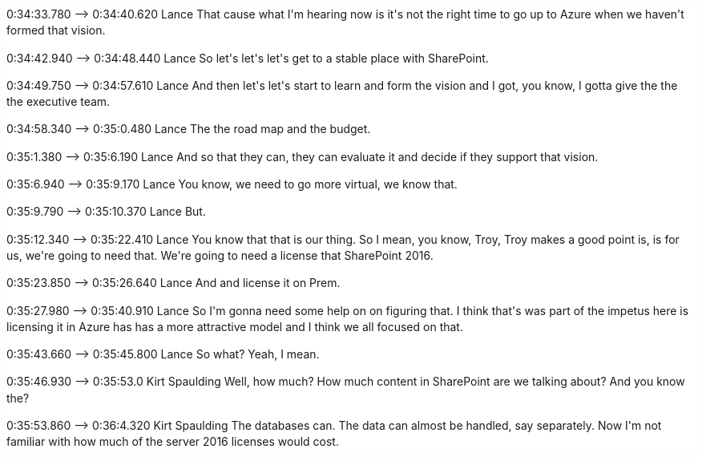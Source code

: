 0:34:33.780 --> 0:34:40.620 
Lance 
That cause what I'm hearing now is it's not the right time to go up to Azure when we haven't formed that vision. 

0:34:42.940 --> 0:34:48.440 
Lance 
So let's let's let's get to a stable place with SharePoint. 

0:34:49.750 --> 0:34:57.610 
Lance 
And then let's let's start to learn and form the vision and I got, you know, I gotta give the the the executive team. 

0:34:58.340 --> 0:35:0.480 
Lance 
The the road map and the budget. 

0:35:1.380 --> 0:35:6.190 
Lance 
And so that they can, they can evaluate it and decide if they support that vision. 

0:35:6.940 --> 0:35:9.170 
Lance 
You know, we need to go more virtual, we know that. 

0:35:9.790 --> 0:35:10.370 
Lance 
But. 

0:35:12.340 --> 0:35:22.410 
Lance 
You know that that is our thing. So I mean, you know, Troy, Troy makes a good point is, is for us, we're going to need that. We're going to need a license that SharePoint 2016. 

0:35:23.850 --> 0:35:26.640 
Lance 
And and license it on Prem. 

0:35:27.980 --> 0:35:40.910 
Lance 
So I'm gonna need some help on on figuring that. I think that's was part of the impetus here is licensing it in Azure has has a more attractive model and I think we all focused on that. 

0:35:43.660 --> 0:35:45.800 
Lance 
So what? Yeah, I mean. 

0:35:46.930 --> 0:35:53.0 
Kirt Spaulding 
Well, how much? How much content in SharePoint are we talking about? And you know the? 

0:35:53.860 --> 0:36:4.320 
Kirt Spaulding 
The databases can. The data can almost be handled, say separately. Now I'm not familiar with how much of the server 2016 licenses would cost. 
